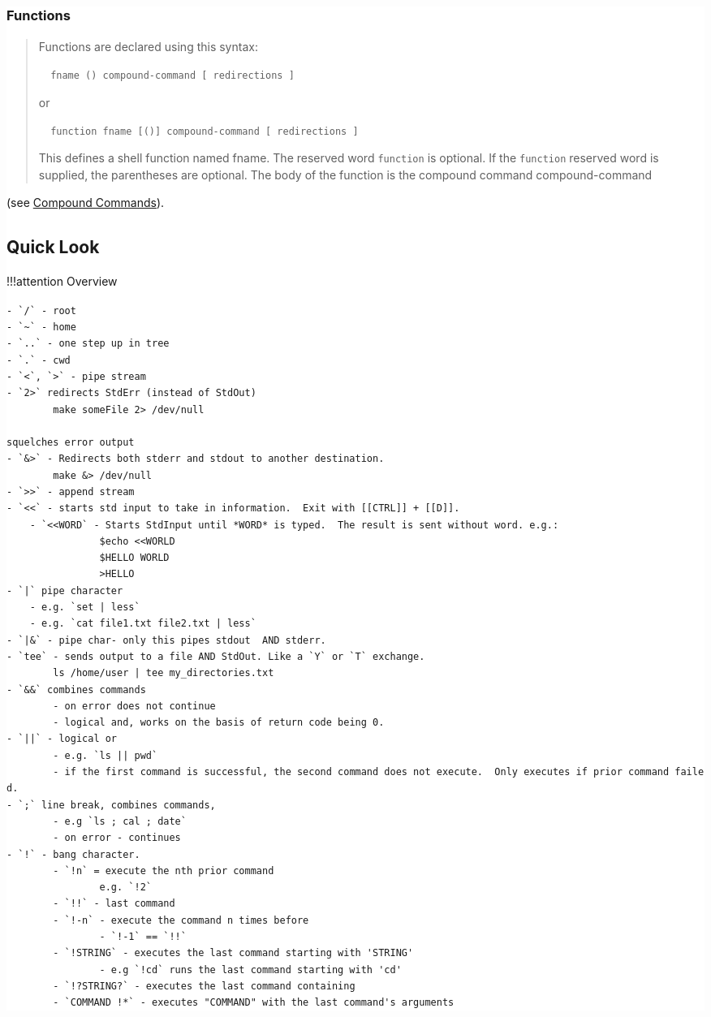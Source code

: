 ### Functions

> Functions are declared using this syntax:
> 
>       fname () compound-command [ redirections ]
> 
> or
>               
>       function fname [()] compound-command [ redirections ]
> 
> This defines a shell function named fname. The reserved word `function` is optional. If the `function` reserved word is supplied, the parentheses are optional. The body of the function is the compound command compound-command 

(see [Compound Commands](https://www.gnu.org/savannah-checkouts/gnu/bash/manual/bash.html#Compound-Commands)).

## Quick Look

!!!attention Overview

    - `/` - root
    - `~` - home
    - `..` - one step up in tree
    - `.` - cwd
    - `<`, `>` - pipe stream
    - `2>` redirects StdErr (instead of StdOut)
            make someFile 2> /dev/null

    squelches error output
    - `&>` - Redirects both stderr and stdout to another destination.
            make &> /dev/null
    - `>>` - append stream
    - `<<` - starts std input to take in information.  Exit with [[CTRL]] + [[D]].
        - `<<WORD` - Starts StdInput until *WORD* is typed.  The result is sent without word. e.g.:
                    $echo <<WORLD
                    $HELLO WORLD
                    >HELLO
    - `|` pipe character
        - e.g. `set | less`
        - e.g. `cat file1.txt file2.txt | less`
    - `|&` - pipe char- only this pipes stdout  AND stderr.
    - `tee` - sends output to a file AND StdOut. Like a `Y` or `T` exchange.
            ls /home/user | tee my_directories.txt
    - `&&` combines commands
            - on error does not continue
            - logical and, works on the basis of return code being 0.
    - `||` - logical or
            - e.g. `ls || pwd`
            - if the first command is successful, the second command does not execute.  Only executes if prior command failed.
    - `;` line break, combines commands,
            - e.g `ls ; cal ; date`
            - on error - continues
    - `!` - bang character.
            - `!n` = execute the nth prior command
                    e.g. `!2`
            - `!!` - last command
            - `!-n` - execute the command n times before
                    - `!-1` == `!!`
            - `!STRING` - executes the last command starting with 'STRING'
                    - e.g `!cd` runs the last command starting with 'cd'
            - `!?STRING?` - executes the last command containing
            - `COMMAND !*` - executes "COMMAND" with the last command's arguments